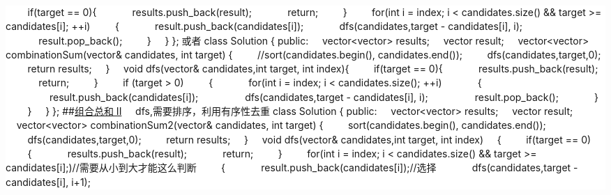         if(target == 0){
            results.push_back(result);
            return;
        }
        for(int i = index; i < candidates.size() && target >= candidates[i];
++i)
        {
            result.push_back(candidates[i]);
            dfs(candidates,target - candidates[i], i);
            result.pop_back();
        }
    }
};
或者
class Solution {
public:
    vector<vector<int>> results;
    vector<int> result;
    vector<vector<int>> combinationSum(vector<int>& candidates, int
target) {
        //sort(candidates.begin(), candidates.end());
        dfs(candidates,target,0);
        return results;
    }
    void dfs(vector<int>& candidates,int target, int index){
        if(target == 0){
            results.push_back(result);
            return;
        }
        if (target > 0)
        {
            for(int i = index; i < candidates.size(); ++i)
            {
                result.push_back(candidates[i]);
                dfs(candidates,target - candidates[i], i);
                result.pop_back();
            }
        }
    }
};
##[组合总和 II](https://leetcode-cn.com/problems/combination-sum-ii)    
dfs,需要排序，利用有序性去重
class Solution {
public:
    vector<vector<int>> results;
    vector<int> result;
    vector<vector<int>> combinationSum2(vector<int>& candidates, int
target) {
        sort(candidates.begin(), candidates.end());
        dfs(candidates,target,0);
        return results;
    }
    void dfs(vector<int>& candidates,int target, int index)
    {
        if(target == 0)
        {
            results.push_back(result);
            return;
        }
        for(int i = index; i < candidates.size() && target >=
candidates[i];)//需要从小到大才能这么判断
        {
            result.push_back(candidates[i]);//选择
            dfs(candidates,target - candidates[i], i+1);